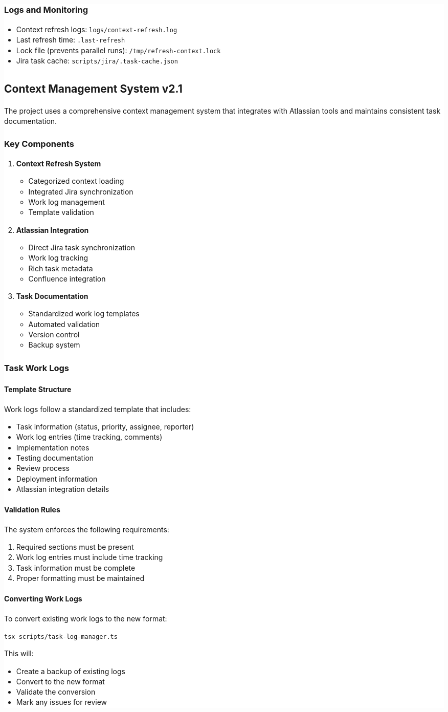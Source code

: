 ### Logs and Monitoring
- Context refresh logs: `logs/context-refresh.log`
- Last refresh time: `.last-refresh`
- Lock file (prevents parallel runs): `/tmp/refresh-context.lock`
- Jira task cache: `scripts/jira/.task-cache.json`

## Context Management System v2.1
The project uses a comprehensive context management system that integrates with Atlassian tools and maintains consistent task documentation.

### Key Components

1. **Context Refresh System**
   - Categorized context loading
   - Integrated Jira synchronization
   - Work log management
   - Template validation

2. **Atlassian Integration**
   - Direct Jira task synchronization
   - Work log tracking
   - Rich task metadata
   - Confluence integration

3. **Task Documentation**
   - Standardized work log templates
   - Automated validation
   - Version control
   - Backup system

### Task Work Logs

#### Template Structure
Work logs follow a standardized template that includes:
- Task information (status, priority, assignee, reporter)
- Work log entries (time tracking, comments)
- Implementation notes
- Testing documentation
- Review process
- Deployment information
- Atlassian integration details

#### Validation Rules
The system enforces the following requirements:
1. Required sections must be present
2. Work log entries must include time tracking
3. Task information must be complete
4. Proper formatting must be maintained

#### Converting Work Logs
To convert existing work logs to the new format:
```bash
tsx scripts/task-log-manager.ts
```
This will:
- Create a backup of existing logs
- Convert to the new format
- Validate the conversion
- Mark any issues for review
